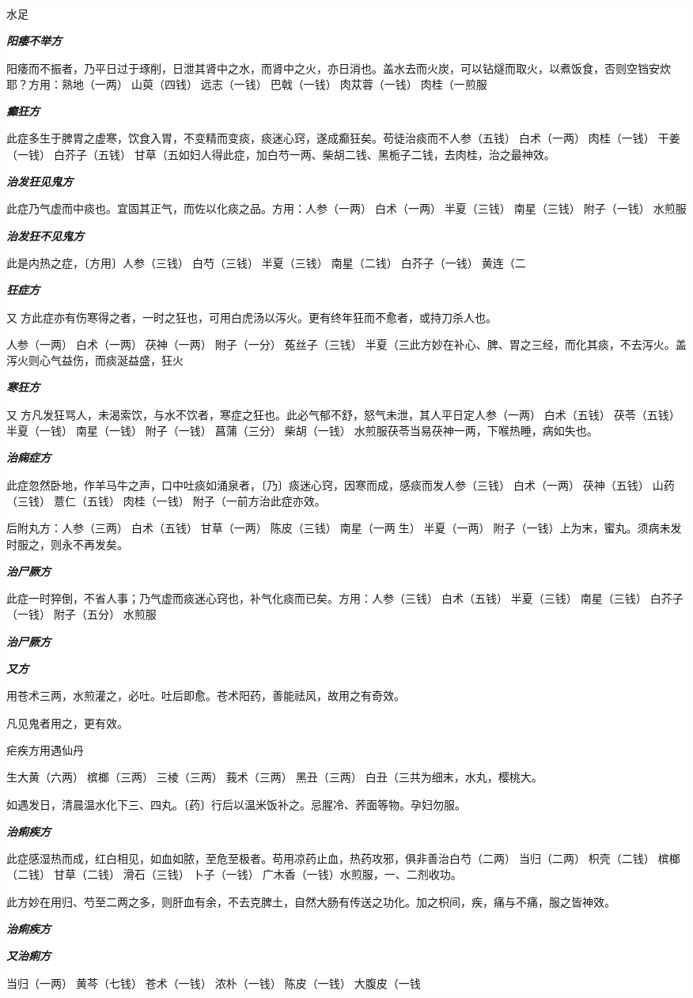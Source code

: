 水足  

***阳痿不举方***  

阳痿而不振者，乃平日过于琢削，日泄其肾中之水，而肾中之火，亦日消也。盖水去而火炭，可以钻燧而取火，以煮饭食，否则空铛安炊耶？方用：熟地（一两） 山萸（四钱） 远志（一钱） 巴戟（一钱） 肉苁蓉（一钱） 肉桂（一煎服  

***癫狂方***  

此症多生于脾胃之虚寒，饮食入胃，不变精而变痰，痰迷心窍，遂成癫狂矣。苟徒治痰而不人参（五钱） 白术（一两） 肉桂（一钱） 干姜（一钱） 白芥子（五钱） 甘草（五如妇人得此症，加白芍一两、柴胡二钱、黑栀子二钱，去肉桂，治之最神效。  

***治发狂见鬼方***  

此症乃气虚而中痰也。宜固其正气，而佐以化痰之品。方用：人参（一两） 白术（一两） 半夏（三钱） 南星（三钱） 附子（一钱） 水煎服  

***治发狂不见鬼方***  

此是内热之症，〔方用〕人参（三钱） 白芍（三钱） 半夏（三钱） 南星（二钱） 白芥子（一钱） 黄连（二  

***狂症方***  

又 方此症亦有伤寒得之者，一时之狂也，可用白虎汤以泻火。更有终年狂而不愈者，或持刀杀人也。  

人参（一两） 白术（一两） 茯神（一两） 附子（一分） 菟丝子（三钱） 半夏（三此方妙在补心、脾、胃之三经，而化其痰，不去泻火。盖泻火则心气益伤，而痰涎益盛，狂火  

***寒狂方***  

又 方凡发狂骂人，未渴索饮，与水不饮者，寒症之狂也。此必气郁不舒，怒气未泄，其人平日定人参（一两） 白术（五钱） 茯苓（五钱） 半夏（一钱） 南星（一钱） 附子（一钱） 菖蒲（三分） 柴胡（一钱） 水煎服茯苓当易茯神一两，下喉热睡，病如失也。  

***治痫症方***  

此症忽然卧地，作羊马牛之声，口中吐痰如涌泉者，〔乃〕痰迷心窍，因寒而成，感痰而发人参（三钱） 白术（一两） 茯神（五钱） 山药（三钱） 薏仁（五钱） 肉桂（一钱） 附子（一前方治此症亦效。  

后附丸方：人参（三两） 白术（五钱） 甘草（一两） 陈皮（三钱） 南星（一两 生） 半夏（一两） 附子（一钱）上为末，蜜丸。须病未发时服之，则永不再发矣。  

***治尸厥方***  

此症一时猝倒，不省人事；乃气虚而痰迷心窍也，补气化痰而已矣。方用：人参（三钱） 白术（五钱） 半夏（三钱） 南星（三钱） 白芥子（一钱） 附子（五分） 水煎服  

***治尸厥方***  

***又方***  

用苍术三两，水煎灌之，必吐。吐后即愈。苍术阳药，善能祛风，故用之有奇效。  

凡见鬼者用之，更有效。  

疟疾方用遇仙丹  

生大黄（六两） 槟榔（三两） 三棱（三两） 莪术（三两） 黑丑（三两） 白丑（三共为细末，水丸，樱桃大。  

如遇发日，清晨温水化下三、四丸。〔药〕行后以温米饭补之。忌腥冷、荞面等物。孕妇勿服。  

***治痢疾方***  

此症感湿热而成，红白相见，如血如脓，至危至极者。苟用凉药止血，热药攻邪，俱非善治白芍（二两） 当归（二两） 枳壳（二钱） 槟榔（二钱） 甘草（二钱） 滑石（三钱） 卜子（一钱） 广木香（一钱）水煎服，一、二剂收功。  

此方妙在用归、芍至二两之多，则肝血有余，不去克脾土，自然大肠有传送之功化。加之枳间，疾，痛与不痛，服之皆神效。  

***治痢疾方***  

***又治痢方***  

当归（一两） 黄芩（七钱） 苍术（一钱） 浓朴（一钱） 陈皮（一钱） 大腹皮（一钱  

